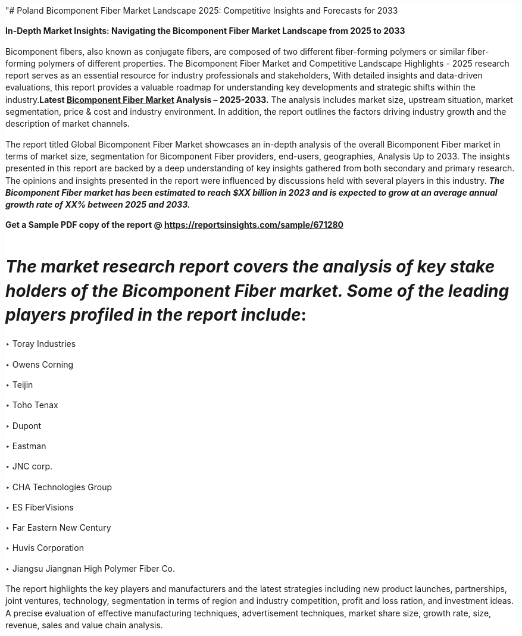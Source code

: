 "# Poland Bicomponent Fiber Market Landscape 2025: Competitive Insights and Forecasts for 2033

<strong>In-Depth Market Insights: Navigating the Bicomponent Fiber Market Landscape from 2025 to 2033</strong></p>

Bicomponent fibers, also known as conjugate fibers, are composed of two different fiber-forming polymers or similar fiber-forming polymers of different properties. The Bicomponent Fiber Market and Competitive Landscape Highlights - 2025 research report serves as an essential resource for industry professionals and stakeholders, With detailed insights and data-driven evaluations, this report provides a valuable roadmap for understanding key developments and strategic shifts within the industry.<strong>Latest <a href=https://www.reportsinsights.com/sample/671280>Bicomponent Fiber Market</a> Analysis – 2025-2033.</strong>  The analysis includes market size, upstream situation, market segmentation, price & cost and industry environment. In addition, the report outlines the factors driving industry growth and the description of market channels.

The report titled Global Bicomponent Fiber Market showcases an in-depth analysis of the overall Bicomponent Fiber market in terms of market size, segmentation for Bicomponent Fiber providers, end-users, geographies, Analysis Up to 2033. The insights presented in this report are backed by a deep understanding of key insights gathered from both secondary and primary research. The opinions and insights presented in the report were influenced by discussions held with several players in this industry. <strong><em>The Bicomponent Fiber market has been estimated to reach $XX billion in 2023 and is expected to grow at an average annual growth rate of XX% between 2025 and 2033.</em></strong>

<strong>Get a Sample PDF copy of the report @ <a href=https://reportsinsights.com/sample/671280>https://reportsinsights.com/sample/671280</a></strong>

# <strong><em>The market research report covers the analysis of key stake holders of the Bicomponent Fiber market. Some of the leading players profiled in the report include</em></strong>: 

‣ Toray Industries

‣ Owens Corning

‣ Teijin

‣ Toho Tenax

‣ Dupont

‣ Eastman

‣ JNC corp.

‣ CHA Technologies Group

‣ ES FiberVisions

‣ Far Eastern New Century

‣ Huvis Corporation

‣ Jiangsu Jiangnan High Polymer Fiber Co.

The report highlights the key players and manufacturers and the latest strategies including new product launches, partnerships, joint ventures, technology, segmentation in terms of region and industry competition, profit and loss ration, and investment ideas. A precise evaluation of effective manufacturing techniques, advertisement techniques, market share size, growth rate, size, revenue, sales and value chain analysis.
